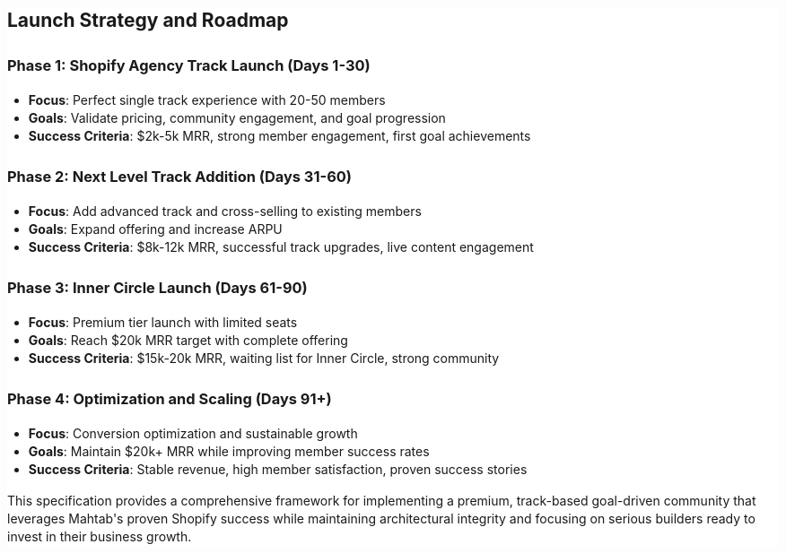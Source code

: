 ## Launch Strategy and Roadmap

### Phase 1: Shopify Agency Track Launch (Days 1-30)
- **Focus**: Perfect single track experience with 20-50 members
- **Goals**: Validate pricing, community engagement, and goal progression
- **Success Criteria**: $2k-5k MRR, strong member engagement, first goal achievements

### Phase 2: Next Level Track Addition (Days 31-60)
- **Focus**: Add advanced track and cross-selling to existing members
- **Goals**: Expand offering and increase ARPU
- **Success Criteria**: $8k-12k MRR, successful track upgrades, live content engagement

### Phase 3: Inner Circle Launch (Days 61-90)
- **Focus**: Premium tier launch with limited seats
- **Goals**: Reach $20k MRR target with complete offering
- **Success Criteria**: $15k-20k MRR, waiting list for Inner Circle, strong community

### Phase 4: Optimization and Scaling (Days 91+)
- **Focus**: Conversion optimization and sustainable growth
- **Goals**: Maintain $20k+ MRR while improving member success rates
- **Success Criteria**: Stable revenue, high member satisfaction, proven success stories

This specification provides a comprehensive framework for implementing a premium, track-based goal-driven community that leverages Mahtab's proven Shopify success while maintaining architectural integrity and focusing on serious builders ready to invest in their business growth.